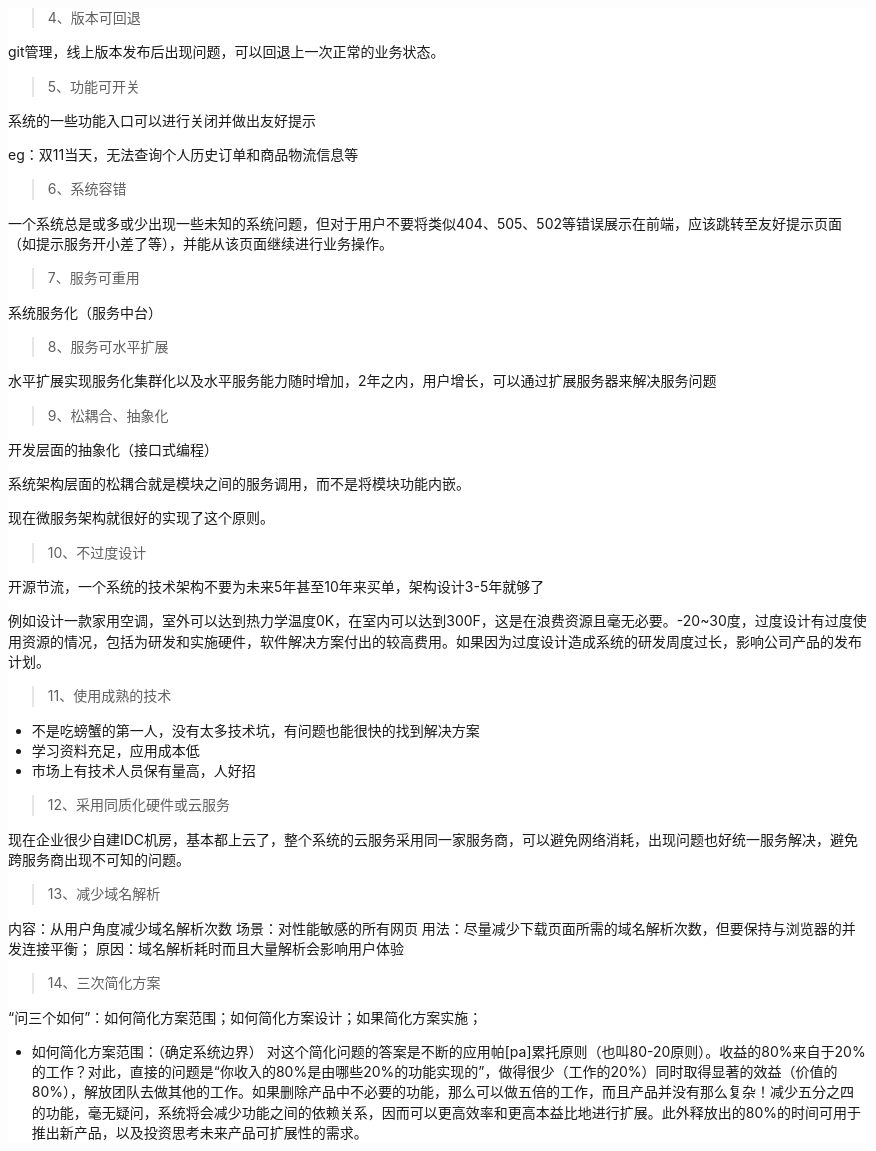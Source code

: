 > 4、版本可回退

git管理，线上版本发布后出现问题，可以回退上一次正常的业务状态。

> 5、功能可开关

系统的一些功能入口可以进行关闭并做出友好提示

eg：双11当天，无法查询个人历史订单和商品物流信息等

> 6、系统容错

一个系统总是或多或少出现一些未知的系统问题，但对于用户不要将类似404、505、502等错误展示在前端，应该跳转至友好提示页面（如提示服务开小差了等），并能从该页面继续进行业务操作。

> 7、服务可重用

系统服务化（服务中台）

> 8、服务可水平扩展

水平扩展实现服务化集群化以及水平服务能力随时增加，2年之内，用户增长，可以通过扩展服务器来解决服务问题

> 9、松耦合、抽象化

开发层面的抽象化（接口式编程）

系统架构层面的松耦合就是模块之间的服务调用，而不是将模块功能内嵌。

现在微服务架构就很好的实现了这个原则。

> 10、不过度设计

开源节流，一个系统的技术架构不要为未来5年甚至10年来买单，架构设计3-5年就够了

例如设计一款家用空调，室外可以达到热力学温度0K，在室内可以达到300F，这是在浪费资源且毫无必要。-20~30度，过度设计有过度使用资源的情况，包括为研发和实施硬件，软件解决方案付出的较高费用。如果因为过度设计造成系统的研发周度过长，影响公司产品的发布计划。

> 11、使用成熟的技术

- 不是吃螃蟹的第一人，没有太多技术坑，有问题也能很快的找到解决方案
- 学习资料充足，应用成本低
- 市场上有技术人员保有量高，人好招

> 12、采用同质化硬件或云服务

现在企业很少自建IDC机房，基本都上云了，整个系统的云服务采用同一家服务商，可以避免网络消耗，出现问题也好统一服务解决，避免跨服务商出现不可知的问题。

> 13、减少域名解析

内容：从用户角度减少域名解析次数
场景：对性能敏感的所有网页
用法：尽量减少下载页面所需的域名解析次数，但要保持与浏览器的并发连接平衡；
原因：域名解析耗时而且大量解析会影响用户体验

> 14、三次简化方案

“问三个如何”：如何简化方案范围；如何简化方案设计；如果简化方案实施；

- 如何简化方案范围：（确定系统边界）
  对这个简化问题的答案是不断的应用帕[pa]累托原则（也叫80-20原则）。收益的80%来自于20%的工作？对此，直接的问题是“你收入的80%是由哪些20%的功能实现的”，做得很少（工作的20%）同时取得显著的效益（价值的80%），解放团队去做其他的工作。如果删除产品中不必要的功能，那么可以做五倍的工作，而且产品并没有那么复杂！减少五分之四的功能，毫无疑问，系统将会减少功能之间的依赖关系，因而可以更高效率和更高本益比地进行扩展。此外释放出的80%的时间可用于推出新产品，以及投资思考未来产品可扩展性的需求。
